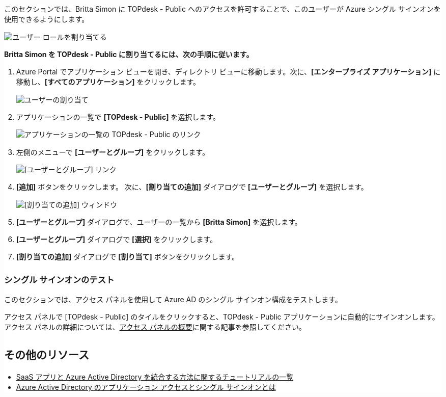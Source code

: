 このセクションでは、Britta Simon に TOPdesk - Public へのアクセスを許可することで、このユーザーが Azure シングル サインオンを使用できるようにします。

![ユーザー ロールを割り当てる][200] 

**Britta Simon を TOPdesk - Public に割り当てるには、次の手順に従います。**

1. Azure Portal でアプリケーション ビューを開き、ディレクトリ ビューに移動します。次に、**[エンタープライズ アプリケーション]** に移動し、**[すべてのアプリケーション]** をクリックします。

    ![ユーザーの割り当て][201] 

1. アプリケーションの一覧で **[TOPdesk - Public]** を選択します。

    ![アプリケーションの一覧の TOPdesk - Public のリンク](./media/topdesk-public-tutorial/tutorial_topdesk-public_app.png)  

1. 左側のメニューで **[ユーザーとグループ]** をクリックします。

    ![[ユーザーとグループ] リンク][202]

1. **[追加]** ボタンをクリックします。 次に、**[割り当ての追加]** ダイアログで **[ユーザーとグループ]** を選択します。

    ![[割り当ての追加] ウィンドウ][203]

1. **[ユーザーとグループ]** ダイアログで、ユーザーの一覧から **[Britta Simon]** を選択します。

1. **[ユーザーとグループ]** ダイアログで **[選択]** をクリックします。

1. **[割り当ての追加]** ダイアログで **[割り当て]** ボタンをクリックします。
    
### <a name="test-single-sign-on"></a>シングル サインオンのテスト

このセクションでは、アクセス パネルを使用して Azure AD のシングル サインオン構成をテストします。

アクセス パネルで [TOPdesk - Public] のタイルをクリックすると、TOPdesk - Public アプリケーションに自動的にサインオンします。
アクセス パネルの詳細については、[アクセス パネルの概要](../user-help/active-directory-saas-access-panel-introduction.md)に関する記事を参照してください。 

## <a name="additional-resources"></a>その他のリソース

* [SaaS アプリと Azure Active Directory を統合する方法に関するチュートリアルの一覧](tutorial-list.md)
* [Azure Active Directory のアプリケーション アクセスとシングル サインオンとは](../manage-apps/what-is-single-sign-on.md)



[1]: ./media/topdesk-public-tutorial/tutorial_general_01.png
[2]: ./media/topdesk-public-tutorial/tutorial_general_02.png
[3]: ./media/topdesk-public-tutorial/tutorial_general_03.png
[4]: ./media/topdesk-public-tutorial/tutorial_general_04.png

[100]: ./media/topdesk-public-tutorial/tutorial_general_100.png

[200]: ./media/topdesk-public-tutorial/tutorial_general_200.png
[201]: ./media/topdesk-public-tutorial/tutorial_general_201.png
[202]: ./media/topdesk-public-tutorial/tutorial_general_202.png
[203]: ./media/topdesk-public-tutorial/tutorial_general_203.png

